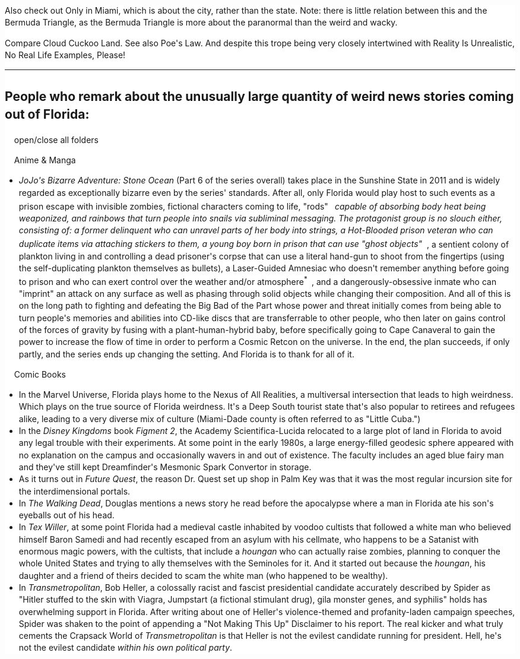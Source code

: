 Also check out Only in Miami, which is about the city, rather than the state. Note: there is little relation between this and the Bermuda Triangle, as the Bermuda Triangle is more about the paranormal than the weird and wacky.

Compare Cloud Cuckoo Land. See also Poe's Law. And despite this trope being very closely intertwined with Reality Is Unrealistic, No Real Life Examples, Please!

___

## People who remark about the unusually large quantity of weird news stories coming out of Florida:

    open/close all folders 

    Anime & Manga 

-   _JoJo's Bizarre Adventure: Stone Ocean_ (Part 6 of the series overall) takes place in the Sunshine State in 2011 and is widely regarded as exceptionally bizarre even by the series' standards. After all, only Florida would play host to such events as a prison escape with invisible zombies, fictional characters coming to life, "rods"<sup>*&nbsp;</sup>  capable of absorbing body heat being weaponized, and _rainbows that turn people into snails via subliminal messaging_. The protagonist group is no slouch either, consisting of: a former delinquent who can unravel parts of her body into strings, a Hot-Blooded prison veteran who can duplicate items via attaching stickers to them, a young boy born in prison that can use "ghost objects"<sup>*&nbsp;</sup> , a sentient colony of plankton living in and controlling a dead prisoner's corpse that can use a literal hand-gun to shoot from the fingertips (using the self-duplicating plankton themselves as bullets), a Laser-Guided Amnesiac who doesn't remember anything before going to prison and who can exert control over the weather and/or atmosphere<sup>*&nbsp;</sup> , and a dangerously\-obsessive inmate who can "imprint" an attack on any surface as well as phasing through solid objects while changing their composition. And all of this is on the long path to fighting and defeating the Big Bad of the Part whose power and threat initially comes from being able to turn people's memories and abilities into CD-like discs that are transferrable to other people, who then later on gains control of the forces of gravity by fusing with a plant-human-hybrid baby, before specifically going to Cape Canaveral to gain the power to increase the flow of time in order to perform a Cosmic Retcon on the universe. In the end, the plan succeeds, if only partly, and the series ends up changing the setting. And Florida is to thank for all of it.

    Comic Books 

-   In the Marvel Universe, Florida plays home to the Nexus of All Realities, a multiversal intersection that leads to high weirdness. Which plays on the true source of Florida weirdness. It's a Deep South tourist state that's also popular to retirees and refugees alike, leading to a very diverse mix of culture (Miami-Dade county is often referred to as "Little Cuba.")
-   In the _Disney Kingdoms_ book _Figment 2_, the Academy Scientifica-Lucida relocated to a large plot of land in Florida to avoid any legal trouble with their experiments. At some point in the early 1980s, a large energy-filled geodesic sphere appeared with no explanation on the campus and occasionally wavers in and out of existence. The faculty includes an aged blue fairy man and they've still kept Dreamfinder's Mesmonic Spark Convertor in storage.
-   As it turns out in _Future Quest_, the reason Dr. Quest set up shop in Palm Key was that it was the most regular incursion site for the interdimensional portals.
-   In _The Walking Dead_, Douglas mentions a news story he read before the apocalypse where a man in Florida ate his son's eyeballs out of his head.
-   In _Tex Willer_, at some point Florida had a medieval castle inhabited by voodoo cultists that followed a white man who believed himself Baron Samedi and had recently escaped from an asylum with his cellmate, who happens to be a Satanist with enormous magic powers, with the cultists, that include a _houngan_ who can actually raise zombies, planning to conquer the whole United States and trying to ally themselves with the Seminoles for it. And it started out because the _houngan_, his daughter and a friend of theirs decided to scam the white man (who happened to be wealthy).
-   In _Transmetropolitan_, Bob Heller, a colossally racist and fascist presidential candidate accurately described by Spider as "Hitler stuffed to the skin with Viagra, Jumpstart (a fictional stimulant drug), gila monster genes, and syphilis" holds has overwhelming support in Florida. After writing about one of Heller's violence-themed and profanity-laden campaign speeches, Spider was shaken to the point of appending a "Not Making This Up" Disclaimer to his report. The real kicker and what truly cements the Crapsack World of _Transmetropolitan_ is that Heller is not the evilest candidate running for president. Hell, he's not the evilest candidate _within his own political party_.

